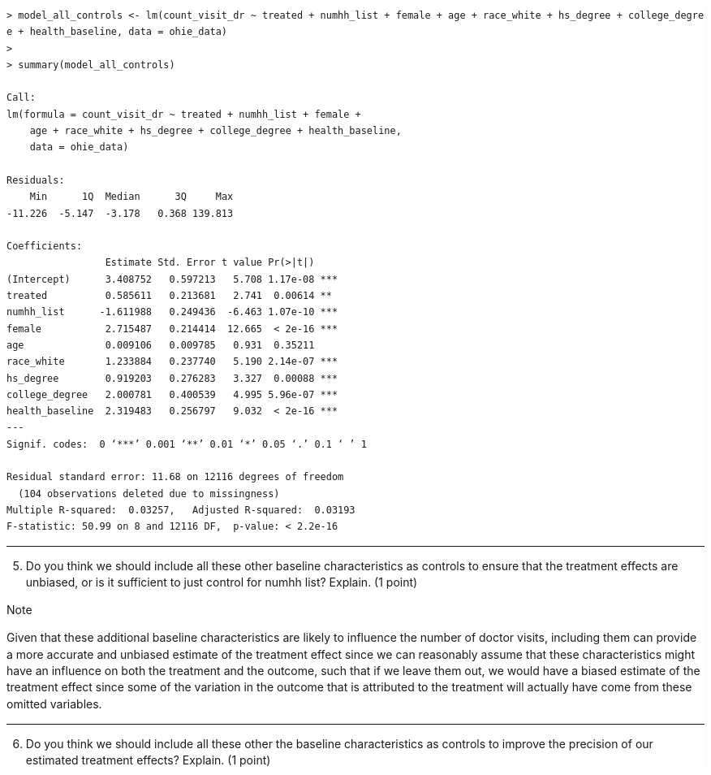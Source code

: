 ```
> model_all_controls <- lm(count_visit_dr ~ treated + numhh_list + female + age + race_white + hs_degree + college_degree + health_baseline, data = ohie_data)
> 
> summary(model_all_controls)

Call:
lm(formula = count_visit_dr ~ treated + numhh_list + female + 
    age + race_white + hs_degree + college_degree + health_baseline, 
    data = ohie_data)

Residuals:
    Min      1Q  Median      3Q     Max 
-11.226  -5.147  -3.178   0.368 139.813 

Coefficients:
                 Estimate Std. Error t value Pr(>|t|)    
(Intercept)      3.408752   0.597213   5.708 1.17e-08 ***
treated          0.585611   0.213681   2.741  0.00614 ** 
numhh_list      -1.611988   0.249436  -6.463 1.07e-10 ***
female           2.715487   0.214414  12.665  < 2e-16 ***
age              0.009106   0.009785   0.931  0.35211    
race_white       1.233884   0.237740   5.190 2.14e-07 ***
hs_degree        0.919203   0.276283   3.327  0.00088 ***
college_degree   2.000781   0.400539   4.995 5.96e-07 ***
health_baseline  2.319483   0.256797   9.032  < 2e-16 ***
---
Signif. codes:  0 ‘***’ 0.001 ‘**’ 0.01 ‘*’ 0.05 ‘.’ 0.1 ‘ ’ 1

Residual standard error: 11.68 on 12116 degrees of freedom
  (104 observations deleted due to missingness)
Multiple R-squared:  0.03257,	Adjusted R-squared:  0.03193 
F-statistic: 50.99 on 8 and 12116 DF,  p-value: < 2.2e-16
```

---

 5. Do you think we should include all these other baseline characteristics as controls to ensure that the treatment effects are unbiased, or is it sufficient to just control for numhh list? Explain. (1 point)

> [!NOTE]
> Given that these additional baseline characteristics are likely to influence the number of doctor visits, including them can provide a more accurate and unbiased estimate of the treatment effect since we can reasonably assume that these characteristics might have an influence on both the treatment and the outcome, such that if we leave them out, we would have a biased estimate of the treatment effect since some of the variation in the outcome that is attributed to the treatment will actually have come from these omitted variables.

---

6. Do you think we should include all these other the baseline characteristics as controls to improve the precision of our estimated treatment effects? Explain. (1 point)

